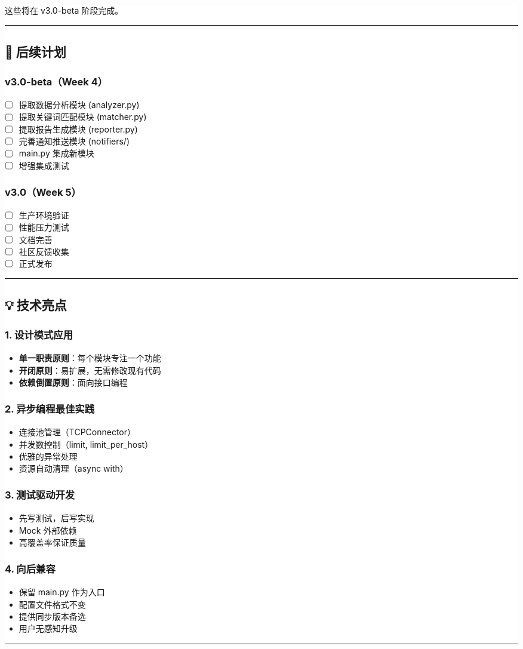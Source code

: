 这些将在 v3.0-beta 阶段完成。

---

## 🔮 后续计划

### v3.0-beta（Week 4）

- [ ] 提取数据分析模块 (analyzer.py)
- [ ] 提取关键词匹配模块 (matcher.py)
- [ ] 提取报告生成模块 (reporter.py)
- [ ] 完善通知推送模块 (notifiers/)
- [ ] main.py 集成新模块
- [ ] 增强集成测试

### v3.0（Week 5）

- [ ] 生产环境验证
- [ ] 性能压力测试
- [ ] 文档完善
- [ ] 社区反馈收集
- [ ] 正式发布

---

## 💡 技术亮点

### 1. 设计模式应用

- **单一职责原则**：每个模块专注一个功能
- **开闭原则**：易扩展，无需修改现有代码
- **依赖倒置原则**：面向接口编程

### 2. 异步编程最佳实践

- 连接池管理（TCPConnector）
- 并发数控制（limit, limit_per_host）
- 优雅的异常处理
- 资源自动清理（async with）

### 3. 测试驱动开发

- 先写测试，后写实现
- Mock 外部依赖
- 高覆盖率保证质量

### 4. 向后兼容

- 保留 main.py 作为入口
- 配置文件格式不变
- 提供同步版本备选
- 用户无感知升级

---